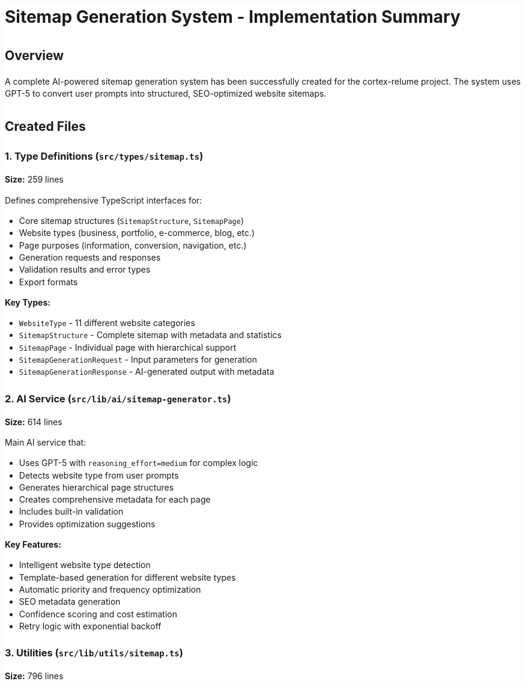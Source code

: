 # Sitemap Generation System - Implementation Summary

## Overview

A complete AI-powered sitemap generation system has been successfully created for the cortex-relume project. The system uses GPT-5 to convert user prompts into structured, SEO-optimized website sitemaps.

## Created Files

### 1. Type Definitions (`src/types/sitemap.ts`)
**Size:** 259 lines

Defines comprehensive TypeScript interfaces for:
- Core sitemap structures (`SitemapStructure`, `SitemapPage`)
- Website types (business, portfolio, e-commerce, blog, etc.)
- Page purposes (information, conversion, navigation, etc.)
- Generation requests and responses
- Validation results and error types
- Export formats

**Key Types:**
- `WebsiteType` - 11 different website categories
- `SitemapStructure` - Complete sitemap with metadata and statistics
- `SitemapPage` - Individual page with hierarchical support
- `SitemapGenerationRequest` - Input parameters for generation
- `SitemapGenerationResponse` - AI-generated output with metadata

### 2. AI Service (`src/lib/ai/sitemap-generator.ts`)
**Size:** 614 lines

Main AI service that:
- Uses GPT-5 with `reasoning_effort=medium` for complex logic
- Detects website type from user prompts
- Generates hierarchical page structures
- Creates comprehensive metadata for each page
- Includes built-in validation
- Provides optimization suggestions

**Key Features:**
- Intelligent website type detection
- Template-based generation for different website types
- Automatic priority and frequency optimization
- SEO metadata generation
- Confidence scoring and cost estimation
- Retry logic with exponential backoff

### 3. Utilities (`src/lib/utils/sitemap.ts`)
**Size:** 796 lines
